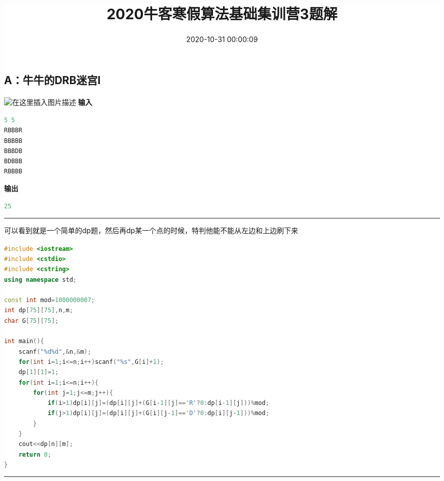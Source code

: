 ﻿---
title: 2020牛客寒假算法基础集训营3题解
date: 2020-10-31 00:00:09
toc: true
description: 原题来自2020牛客寒假算法基础集训营3，作以存档备查
categories:
  - [算法,题解]
tags:
  - 算法
  - 牛客
  - ACM
---

## A：牛牛的DRB迷宫I
![在这里插入图片描述](https://img-blog.csdnimg.cn/20200320144021809.png?x-oss-process=image/watermark,type_ZmFuZ3poZW5naGVpdGk,shadow_10,text_aHR0cHM6Ly9ibG9nLmNzZG4ubmV0L0xpdWthaXJ1aQ==,size_16,color_FFFFFF,t_70)
**输入**
```cpp
5 5
RBBBR
BBBBB
BBBDB
BDBBB
RBBBB
```
**输出**

```cpp
25
```

---

可以看到就是一个简单的dp题，然后再dp某一个点的时候，特判他能不能从左边和上边刷下来

```cpp
#include <iostream>
#include <cstdio>
#include <cstring>
using namespace std;

const int mod=1000000007;
int dp[75][75],n,m;
char G[75][75];

int main(){
    scanf("%d%d",&n,&m);
    for(int i=1;i<=n;i++)scanf("%s",G[i]+1);
    dp[1][1]=1;
    for(int i=1;i<=n;i++){
        for(int j=1;j<=m;j++){
            if(i>1)dp[i][j]=(dp[i][j]+(G[i-1][j]=='R'?0:dp[i-1][j]))%mod;
            if(j>1)dp[i][j]=(dp[i][j]+(G[i][j-1]=='D'?0:dp[i][j-1]))%mod;
        }
    }
    cout<<dp[n][m];
    return 0;
}
```

---